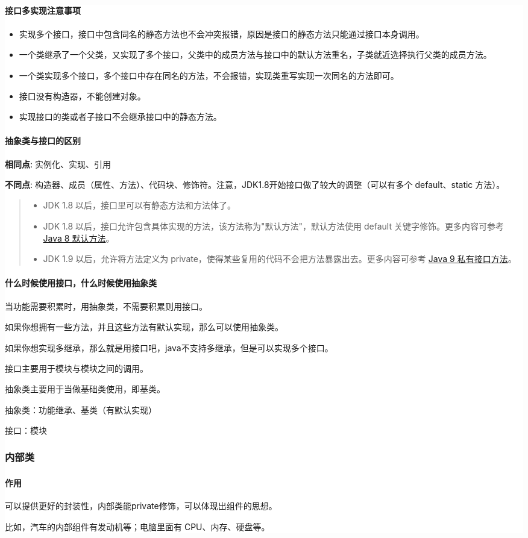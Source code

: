 
#### 接口多实现注意事项

- 实现多个接口，接口中包含同名的静态方法也不会冲突报错，原因是接口的静态方法只能通过接口本身调用。

- 一个类继承了一个父类，又实现了多个接口，父类中的成员方法与接口中的默认方法重名，子类就近选择执行父类的成员方法。

- 一个类实现多个接口，多个接口中存在同名的方法，不会报错，实现类重写实现一次同名的方法即可。

- 接口没有构造器，不能创建对象。

- 实现接口的类或者子接口不会继承接口中的静态方法。



#### 抽象类与接口的区别

**相同点**: 实例化、实现、引用

**不同点**: 构造器、成员（属性、方法）、代码块、修饰符。注意，JDK1.8开始接口做了较大的调整（可以有多个 default、static 方法）。



> - JDK 1.8 以后，接口里可以有静态方法和方法体了。
>
> - JDK 1.8 以后，接口允许包含具体实现的方法，该方法称为"默认方法"，默认方法使用 default 关键字修饰。更多内容可参考 [Java 8 默认方法](https://www.runoob.com/java/java8-default-methods.html)。
>
> - JDK 1.9 以后，允许将方法定义为 private，使得某些复用的代码不会把方法暴露出去。更多内容可参考 [Java 9 私有接口方法](https://www.runoob.com/java/java9-private-interface-methods.html)。



#### 什么时候使用接口，什么时候使用抽象类

当功能需要积累时，用抽象类，不需要积累则用接口。

如果你想拥有一些方法，并且这些方法有默认实现，那么可以使用抽象类。

如果你想实现多继承，那么就是用接口吧，java不支持多继承，但是可以实现多个接口。

接口主要用于模块与模块之间的调用。

抽象类主要用于当做基础类使用，即基类。



抽象类：功能继承、基类（有默认实现）

接口：模块





### 内部类

#### 作用

可以提供更好的封装性，内部类能private修饰，可以体现出组件的思想。

比如，汽车的内部组件有发动机等；电脑里面有 CPU、内存、硬盘等。


